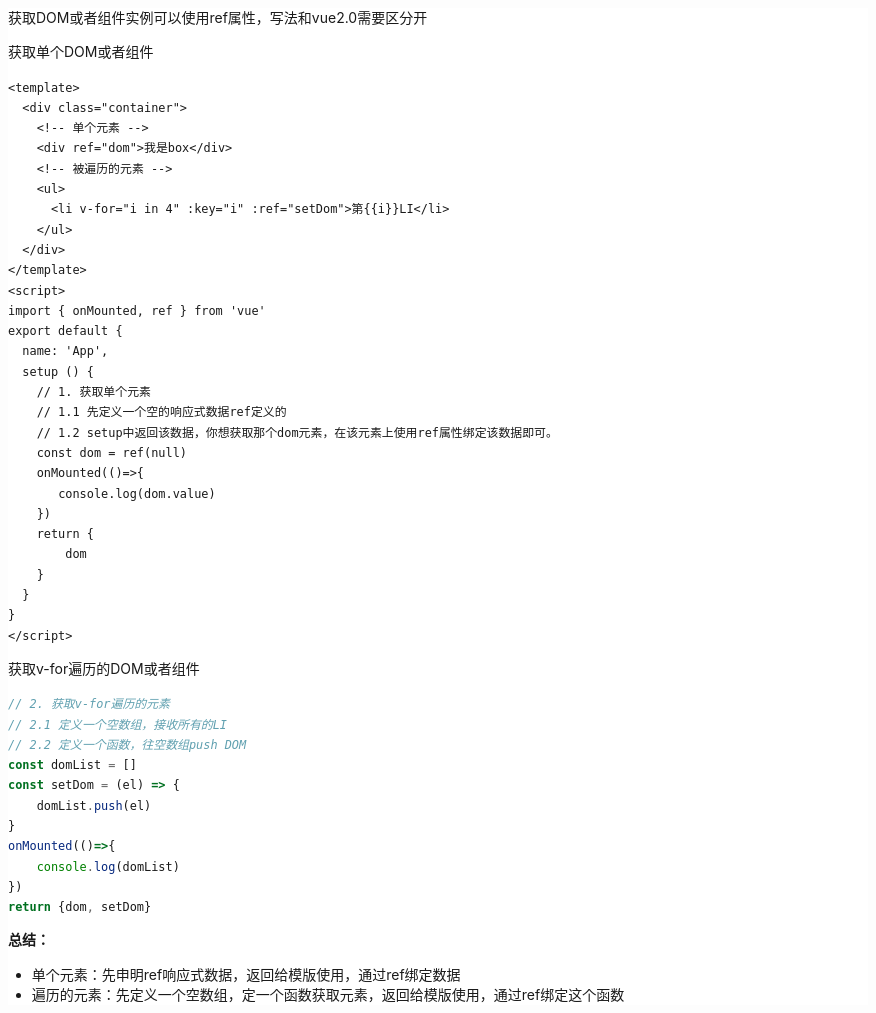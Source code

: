 获取DOM或者组件实例可以使用ref属性，写法和vue2.0需要区分开

获取单个DOM或者组件

```vue
<template>
  <div class="container">
    <!-- 单个元素 -->
    <div ref="dom">我是box</div>
    <!-- 被遍历的元素 -->
    <ul>
      <li v-for="i in 4" :key="i" :ref="setDom">第{{i}}LI</li>
    </ul>
  </div>
</template>
<script>
import { onMounted, ref } from 'vue'
export default {
  name: 'App',
  setup () {
    // 1. 获取单个元素
    // 1.1 先定义一个空的响应式数据ref定义的
    // 1.2 setup中返回该数据，你想获取那个dom元素，在该元素上使用ref属性绑定该数据即可。
    const dom = ref(null)
    onMounted(()=>{
       console.log(dom.value)
    })
    return {
        dom
    }
  }
}
</script>
```

获取v-for遍历的DOM或者组件

```js
// 2. 获取v-for遍历的元素
// 2.1 定义一个空数组，接收所有的LI
// 2.2 定义一个函数，往空数组push DOM
const domList = []
const setDom = (el) => {
    domList.push(el)
}
onMounted(()=>{
    console.log(domList)
})
return {dom, setDom}
```

**总结：**

- 单个元素：先申明ref响应式数据，返回给模版使用，通过ref绑定数据
- 遍历的元素：先定义一个空数组，定一个函数获取元素，返回给模版使用，通过ref绑定这个函数
